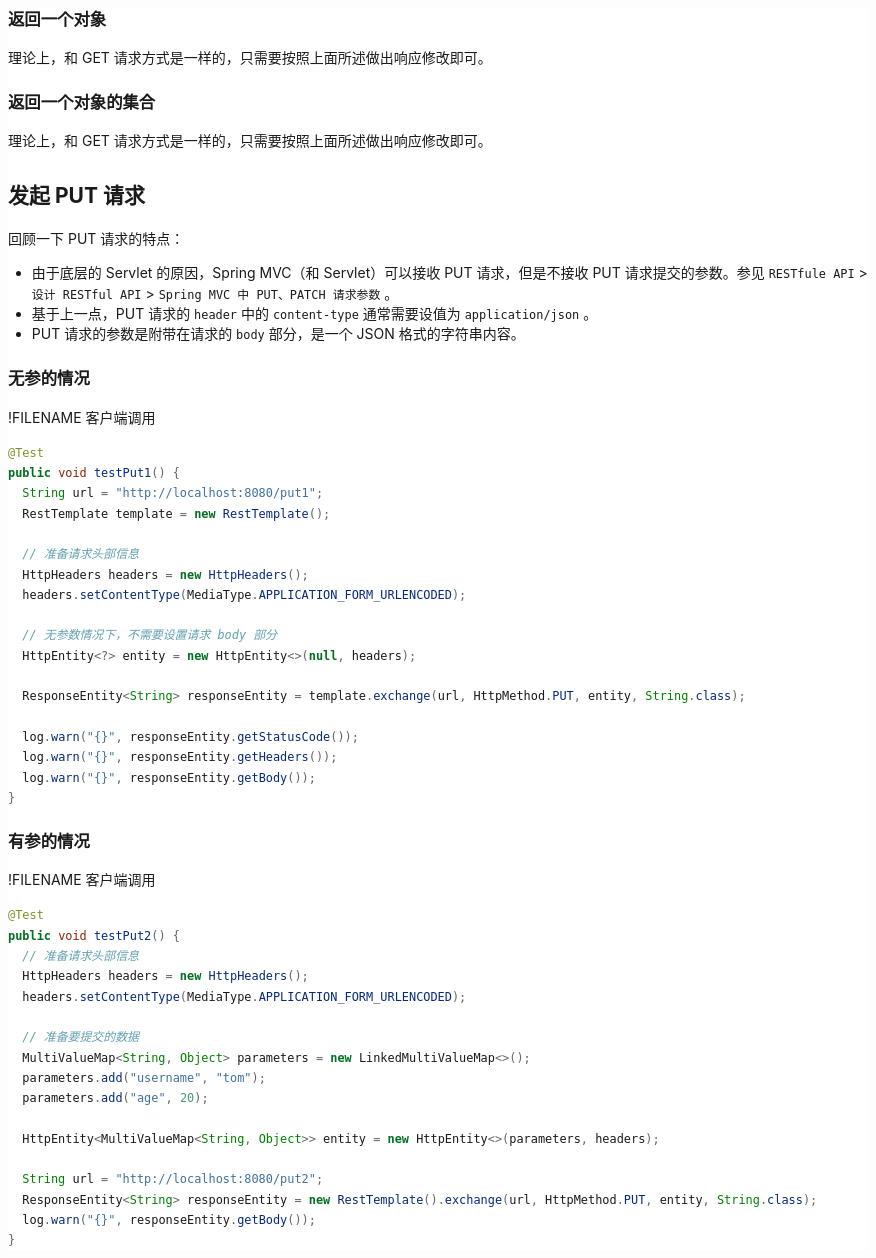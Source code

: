 ### 返回一个对象

理论上，和 GET 请求方式是一样的，只需要按照上面所述做出响应修改即可。

### 返回一个对象的集合

理论上，和 GET 请求方式是一样的，只需要按照上面所述做出响应修改即可。


## 发起 PUT 请求

回顾一下 PUT 请求的特点：

- 由于底层的 Servlet 的原因，Spring MVC（和 Servlet）可以接收 PUT 请求，但是不接收 PUT 请求提交的参数。参见 `RESTfule API` > `设计 RESTful API` > `Spring MVC 中 PUT、PATCH 请求参数` 。
- 基于上一点，PUT 请求的 `header` 中的 `content-type` 通常需要设值为 `application/json` 。
- PUT 请求的参数是附带在请求的 `body` 部分，是一个 JSON 格式的字符串内容。


### 无参的情况

!FILENAME 客户端调用
```java
@Test
public void testPut1() {
  String url = "http://localhost:8080/put1";
  RestTemplate template = new RestTemplate();

  // 准备请求头部信息
  HttpHeaders headers = new HttpHeaders();
  headers.setContentType(MediaType.APPLICATION_FORM_URLENCODED);

  // 无参数情况下，不需要设置请求 body 部分
  HttpEntity<?> entity = new HttpEntity<>(null, headers);

  ResponseEntity<String> responseEntity = template.exchange(url, HttpMethod.PUT, entity, String.class);

  log.warn("{}", responseEntity.getStatusCode());
  log.warn("{}", responseEntity.getHeaders());
  log.warn("{}", responseEntity.getBody());
}
```

### 有参的情况

!FILENAME 客户端调用
```java
@Test
public void testPut2() {
  // 准备请求头部信息
  HttpHeaders headers = new HttpHeaders();
  headers.setContentType(MediaType.APPLICATION_FORM_URLENCODED);

  // 准备要提交的数据
  MultiValueMap<String, Object> parameters = new LinkedMultiValueMap<>();
  parameters.add("username", "tom");
  parameters.add("age", 20);

  HttpEntity<MultiValueMap<String, Object>> entity = new HttpEntity<>(parameters, headers);

  String url = "http://localhost:8080/put2";
  ResponseEntity<String> responseEntity = new RestTemplate().exchange(url, HttpMethod.PUT, entity, String.class);
  log.warn("{}", responseEntity.getBody());
}
```